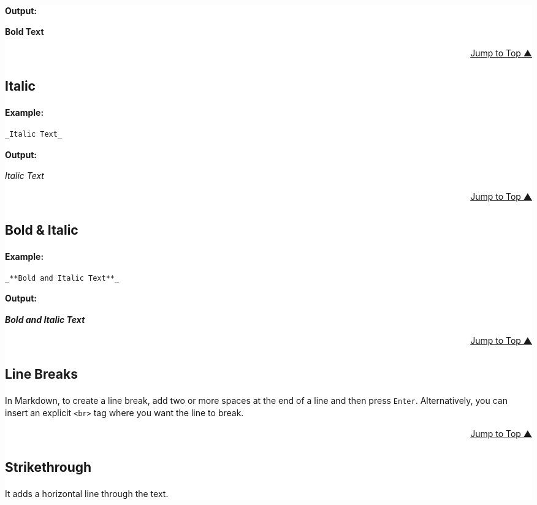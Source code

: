 **Output:**

**Bold Text**


<p align="right">
  <a href="#table-of-contents">Jump to Top ▲</a>
</p>


## Italic

**Example:**

```markdown
_Italic Text_
```

**Output:**

_Italic Text_


<p align="right">
  <a href="#table-of-contents">Jump to Top ▲</a>
</p>


## Bold & Italic

**Example:**

```markdown
_**Bold and Italic Text**_
```

**Output:**

_**Bold and Italic Text**_


<p align="right">
  <a href="#table-of-contents">Jump to Top ▲</a>
</p>


## Line Breaks

In Markdown, to create a line break, add two or more spaces at the end of a line and then press `Enter`. Alternatively, you can insert an explicit `<br>` tag where you want the line to break.


<p align="right">
  <a href="#table-of-contents">Jump to Top ▲</a>
</p>


## Strikethrough

It adds a horizontal line through the text.
